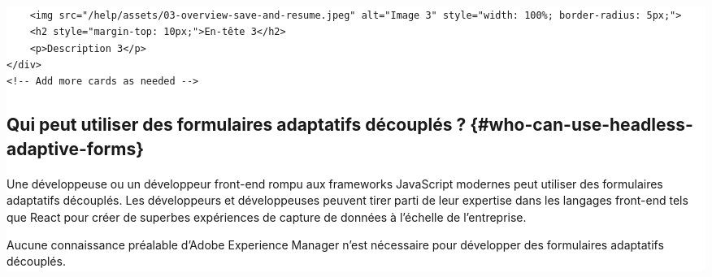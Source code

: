         <img src="/help/assets/03-overview-save-and-resume.jpeg" alt="Image 3" style="width: 100%; border-radius: 5px;">
        <h2 style="margin-top: 10px;">En-tête 3</h2>
        <p>Description 3</p>
    </div>
    <!-- Add more cards as needed -->
</div>



## Qui peut utiliser des formulaires adaptatifs découplés ? {#who-can-use-headless-adaptive-forms}

Une développeuse ou un développeur front-end rompu aux frameworks JavaScript modernes peut utiliser des formulaires adaptatifs découplés. Les développeurs et développeuses peuvent tirer parti de leur expertise dans les langages front-end tels que React pour créer de superbes expériences de capture de données à l’échelle de l’entreprise.

Aucune connaissance préalable d’Adobe Experience Manager n’est nécessaire pour développer des formulaires adaptatifs découplés.


